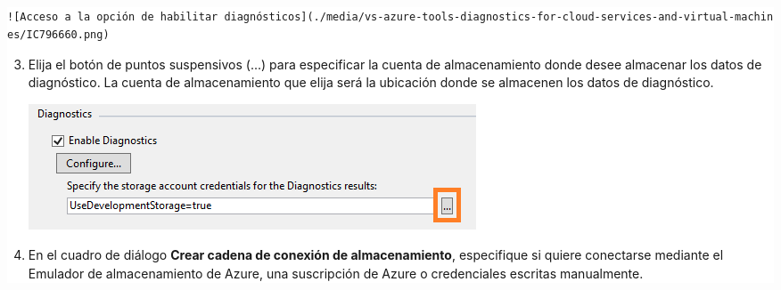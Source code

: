     ![Acceso a la opción de habilitar diagnósticos](./media/vs-azure-tools-diagnostics-for-cloud-services-and-virtual-machines/IC796660.png)
3. Elija el botón de puntos suspensivos (...) para especificar la cuenta de almacenamiento donde desee almacenar los datos de diagnóstico. La cuenta de almacenamiento que elija será la ubicación donde se almacenen los datos de diagnóstico.
   
    ![Especificar la cuenta de almacenamiento que se va a usar](./media/vs-azure-tools-diagnostics-for-cloud-services-and-virtual-machines/IC796661.png)
4. En el cuadro de diálogo **Crear cadena de conexión de almacenamiento**, especifique si quiere conectarse mediante el Emulador de almacenamiento de Azure, una suscripción de Azure o credenciales escritas manualmente.
   